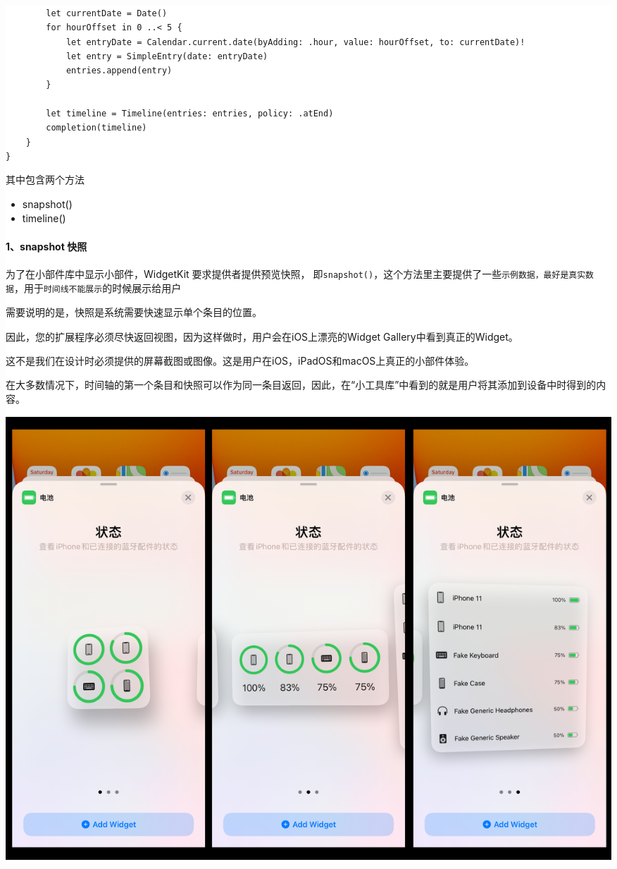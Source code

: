 ```
        let currentDate = Date()
        for hourOffset in 0 ..< 5 {
            let entryDate = Calendar.current.date(byAdding: .hour, value: hourOffset, to: currentDate)!
            let entry = SimpleEntry(date: entryDate)
            entries.append(entry)
        }

        let timeline = Timeline(entries: entries, policy: .atEnd)
        completion(timeline)
    }
}
```

其中包含两个方法

- snapshot()
- timeline()

#### 1、snapshot 快照

为了在小部件库中显示小部件，WidgetKit 要求提供者提供预览快照， 即`snapshot()`，这个方法里主要提供了一些`示例数据，最好是真实数据`，用于`时间线不能展示`的时候展示给用户

需要说明的是，快照是系统需要快速显示单个条目的位置。

因此，您的扩展程序必须尽快返回视图，因为这样做时，用户会在iOS上漂亮的Widget Gallery中看到真正的Widget。

这不是我们在设计时必须提供的屏幕截图或图像。这是用户在iOS，iPadOS和macOS上真正的小部件体验。

在大多数情况下，时间轴的第一个条目和快照可以作为同一条目返回，因此，在“小工具库”中看到的就是用户将其添加到设备中时得到的内容。

![Alt text](../images/widget/20.png)
